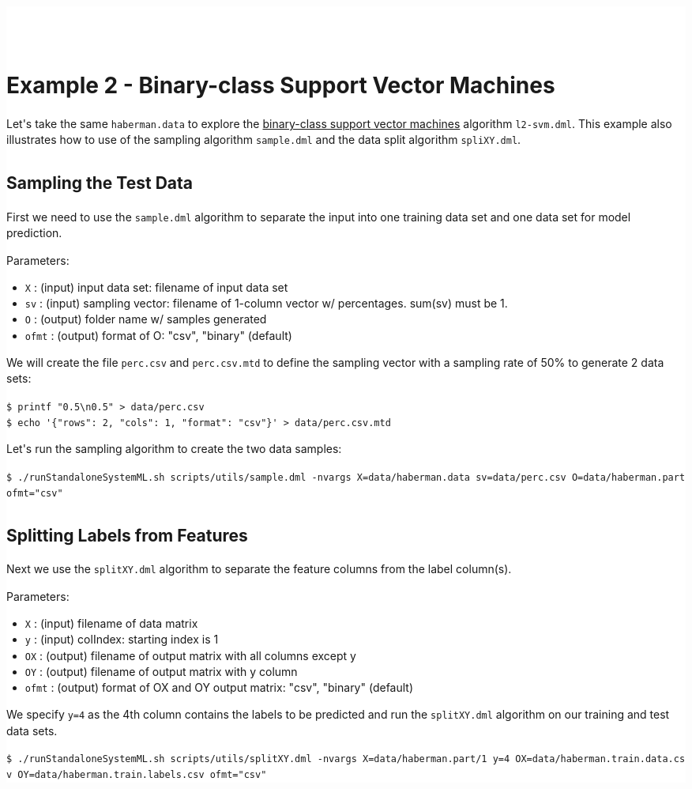 
<br/>
<br/>

# Example 2 - Binary-class Support Vector Machines

Let's take the same `haberman.data` to explore the
[binary-class support vector machines](algorithms-classification.html#binary-class-support-vector-machines) algorithm `l2-svm.dml`.
This example also illustrates how to use of the sampling algorithm `sample.dml`
and the data split algorithm `spliXY.dml`.

## Sampling the Test Data

First we need to use the `sample.dml` algorithm to separate the input into one
training data set and one data set for model prediction.

Parameters:

 * `X`       : (input)  input data set: filename of input data set
 * `sv`      : (input)  sampling vector: filename of 1-column vector w/ percentages. sum(sv) must be 1.
 * `O`       : (output) folder name w/ samples generated
 * `ofmt`    : (output) format of O: "csv", "binary" (default)


We will create the file `perc.csv` and `perc.csv.mtd` to define the sampling vector with a sampling rate of
50% to generate 2 data sets:

    $ printf "0.5\n0.5" > data/perc.csv
    $ echo '{"rows": 2, "cols": 1, "format": "csv"}' > data/perc.csv.mtd

Let's run the sampling algorithm to create the two data samples:

    $ ./runStandaloneSystemML.sh scripts/utils/sample.dml -nvargs X=data/haberman.data sv=data/perc.csv O=data/haberman.part ofmt="csv"


## Splitting Labels from Features

Next we use the `splitXY.dml` algorithm to separate the feature columns from
the label column(s).

Parameters:

 * `X`       : (input)  filename of data matrix
 * `y`       : (input)  colIndex: starting index is 1
 * `OX`      : (output) filename of output matrix with all columns except y
 * `OY`      : (output) filename of output matrix with y column
 * `ofmt`    : (output) format of OX and OY output matrix: "csv", "binary" (default)

We specify `y=4` as the 4th column contains the labels to be predicted and run
the `splitXY.dml` algorithm on our training and test data sets.

    $ ./runStandaloneSystemML.sh scripts/utils/splitXY.dml -nvargs X=data/haberman.part/1 y=4 OX=data/haberman.train.data.csv OY=data/haberman.train.labels.csv ofmt="csv"
